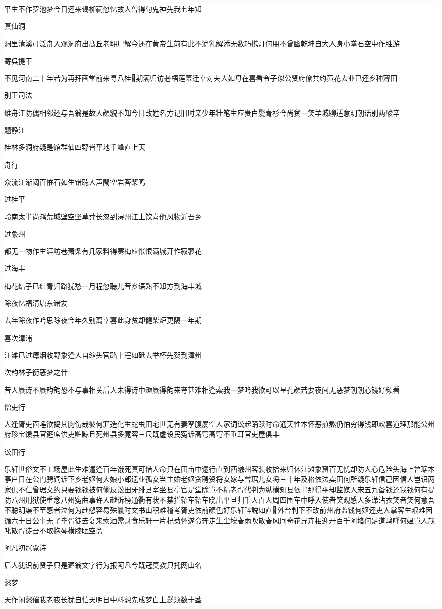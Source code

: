 平生不作罗池梦今日还来谒栁祠忽忆故人曽得句鬼神先我七年知  

真仙洞  

洞里清溪可泛舟入观洞府出髙丘老耼尸解今还在黄帝生前有此不滴乳解添无数巧携灯何用不曾幽乾坤自大人身小拳石空中作胜游  

寄呉提干  

不见河南二十年若为再拜画堂前来寻八桂期满归访苍梧莲幕迁幸对夫人如母在喜看令子似公贤府僚共约黄花去业已还乡种薄田  

别王司法  

维舟江防偶相邻还与吾翁是故人顔貌不知今日改姓名方记旧时亲少年壮笔生应贵白髪青衫今尚贫一笑羊城聊适意明朝话别两酸辛  

题静江  

桂林多洞府疑是馆群仙四野皆平地千峰直上天  

舟行  

众流江渐阔百恠石如生错聴人声閙空岩荅桨鸣  

过桂平  

岭南太半尚鸿荒城壁空坚草莽长忽到浔州江上饮喜他风物近吾乡  

过象州  

都无一物作生涯坊巷萧条有几家料得寒梅应怅恨满城开作寂寥花  

过海丰  

梅花结子已红青归路犹愁一月程忽聴儿音乡语熟不知方到海丰城  

除夜忆福清塘东诸友  

去年除夜作吟思除夜今年久别离幸喜此身贫却健柴炉更隔一年期  

喜次漳浦  

江滩已过瘴烟收野象逢人自缩头官路十程如砥去举杯先贺到漳州  

次韵林子衡恶梦之什  

昔人赓诗不赓韵韵恐不与事相关后人未得诗中趣赓得韵来夸甚难相逢索我一梦吟我欲可以呈孔顔若要夜间无恶梦朝朝心镜好频看  

憎吏行  

人逢胥吏靣唾欲捣其胸伤哉彼何罪造化生蛇虫田宅世无有妻孥腹屡空人家词讼起踊跃时命通天性本怀恶煎熬仍怕穷得钱即欢喜道理那能公州府珍宝馈县官筵席供吏赃黥且死州县多寛容三尺既虚设民寃诉髙穹髙穹不垂耳官吏屋俱丰  

讼田行  

乐轩世俗文不工场屋此生难遭逢百年饿死真可惜人命只在田亩中逺行直到西融州客装收拾来归休江滩象窟百无忧却防人心危险头海上曾琚本亭户日在公门骋词诉下乡老妪何大娘小郎遗业孤女当主婚老妪贪聘资将女嫁与曾琚儿女将三十年及格依法卖田何所疑乐轩信己因信人岂识两家俱不仁曾琚文约只要钱钱被何偷反讼田牙绯县宰坐县亭官是堂除岂不精老胥代判为纵横知县依书那得平却监媒人宋五九备钱还我钱何有提防八州刑狱使重念八州寃曲事许人越诉榜通衢有状不禁拦轺车轺车晓出平旦归千人百人周四围车中呼入使者笑观感人多涕沾衣笑者笑何意吾不聪明渠不至感者泣何为赴愬容易殊曩时文书山积难稽考胥吏依前顔色好乐轩辞説如直外台判下不改前州府监钱何妪还吏人掌客生艰难因循六十日公事无了毕胥徒去复来索酒需财食乐轩一片杞菊怀遂令奔走生尘埃春雨吹散春风囘奇花异卉相迎开百千阿堵何足道鸣呼何媪岂人哉叱散胥徒吾不取抱琴横膝眠空斋  

阿凡初冠覔诗  

后人犹识前贤子只是廼翁文字行为报阿凡今既冠莫教只托网山名  

愁梦  

天作闲愁催我老夜长犹自怕天明日中料想先成梦白上髭须数十茎  
